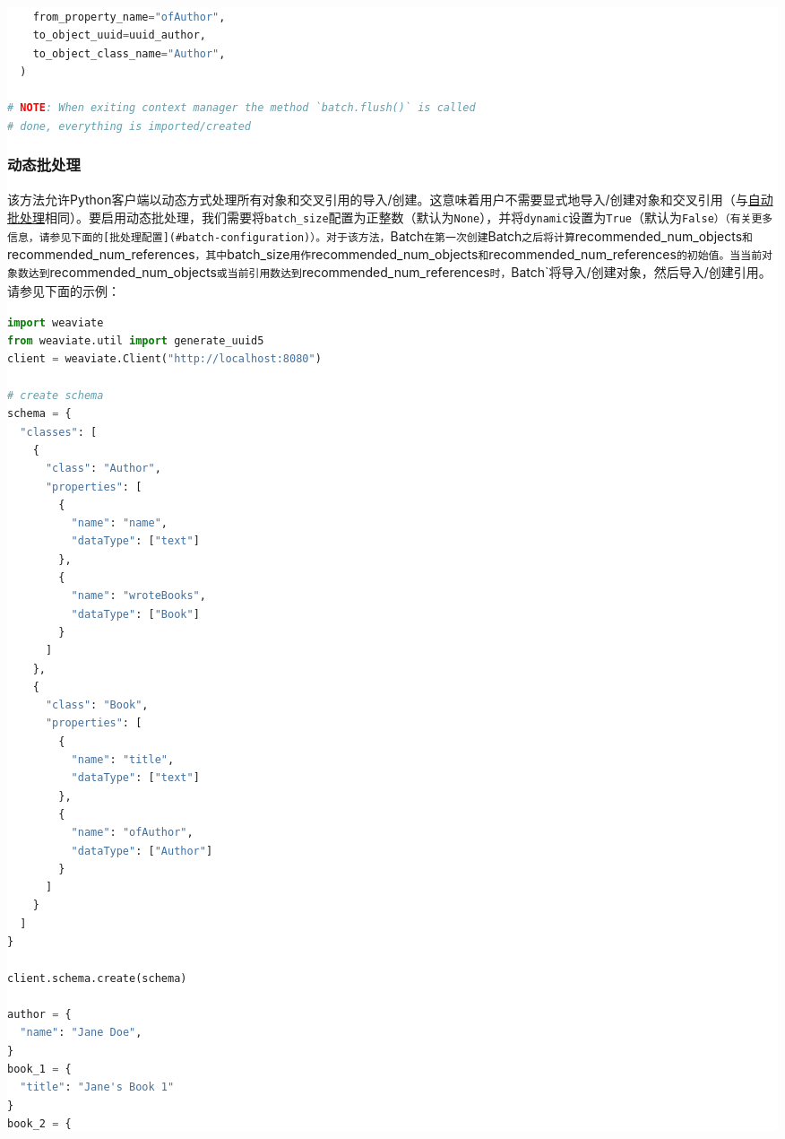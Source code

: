 ```python
    from_property_name="ofAuthor",
    to_object_uuid=uuid_author,
    to_object_class_name="Author",
  )

# NOTE: When exiting context manager the method `batch.flush()` is called
# done, everything is imported/created
```

### 动态批处理

该方法允许Python客户端以动态方式处理所有对象和交叉引用的导入/创建。这意味着用户不需要显式地导入/创建对象和交叉引用（与[自动批处理](#auto-batching)相同）。要启用动态批处理，我们需要将`batch_size`配置为正整数（默认为`None`），并将`dynamic`设置为`True`（默认为`False）（有关更多信息，请参见下面的[批处理配置](#batch-configuration)）。对于该方法，`Batch`在第一次创建`Batch`之后将计算`recommended_num_objects`和`recommended_num_references`，其中`batch_size`用作`recommended_num_objects`和`recommended_num_references`的初始值。当当前对象数达到`recommended_num_objects`或当前引用数达到`recommended_num_references`时，`Batch`将导入/创建对象，然后导入/创建引用。请参见下面的示例：


```python
import weaviate
from weaviate.util import generate_uuid5
client = weaviate.Client("http://localhost:8080")

# create schema
schema = {
  "classes": [
    {
      "class": "Author",
      "properties": [
        {
          "name": "name",
          "dataType": ["text"]
        },
        {
          "name": "wroteBooks",
          "dataType": ["Book"]
        }
      ]
    },
    {
      "class": "Book",
      "properties": [
        {
          "name": "title",
          "dataType": ["text"]
        },
        {
          "name": "ofAuthor",
          "dataType": ["Author"]
        }
      ]
    }
  ]
}

client.schema.create(schema)

author = {
  "name": "Jane Doe",
}
book_1 = {
  "title": "Jane's Book 1"
}
book_2 = {
```